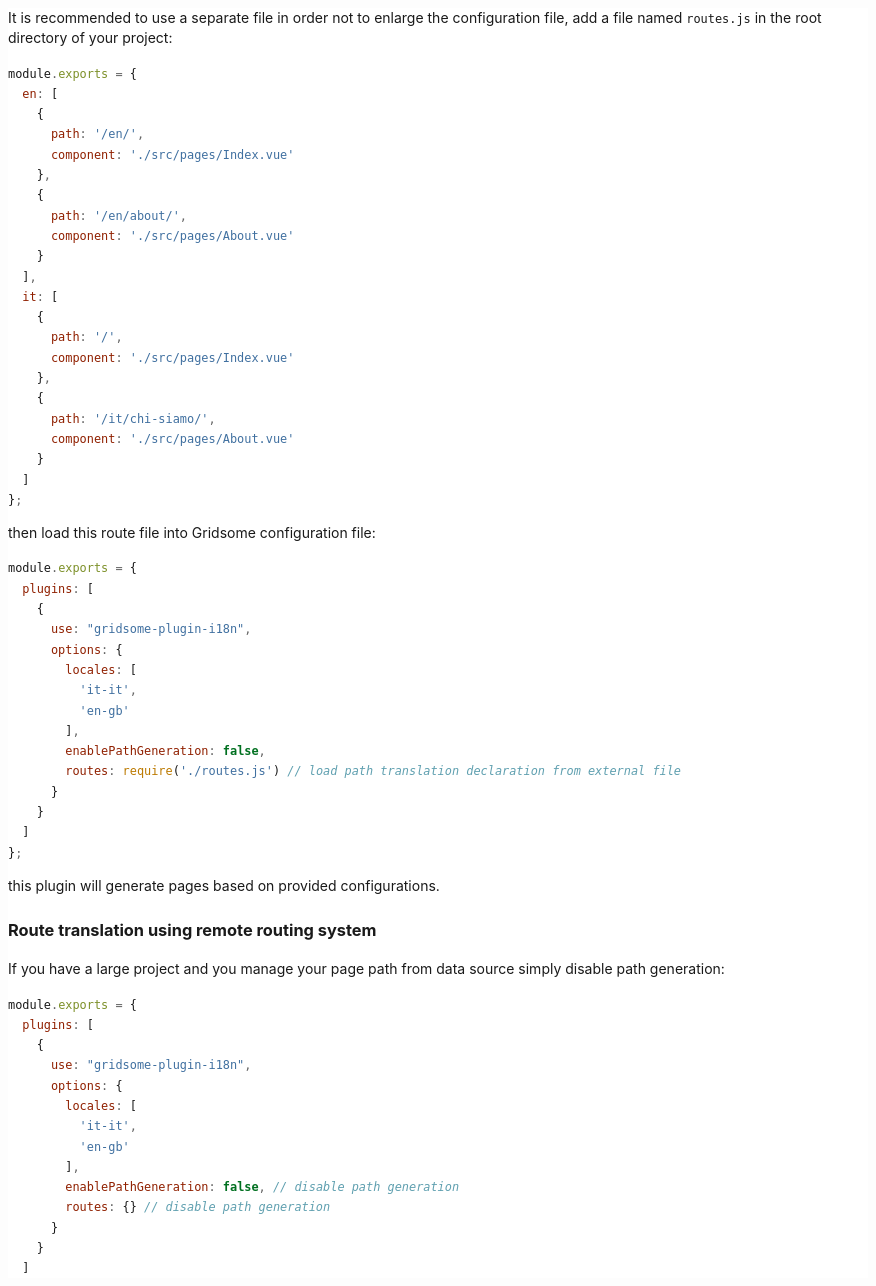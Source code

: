 It is recommended to use a separate file in order not to enlarge the configuration file, add a file named `routes.js` in the root directory of your project:
```js
module.exports = {
  en: [
    {
      path: '/en/',
      component: './src/pages/Index.vue'
    },
    {
      path: '/en/about/',
      component: './src/pages/About.vue'
    }
  ],
  it: [
    {
      path: '/',
      component: './src/pages/Index.vue'
    },
    {
      path: '/it/chi-siamo/',
      component: './src/pages/About.vue'
    }
  ]
};
```
then load this route file into Gridsome configuration file:
```js
module.exports = {
  plugins: [
    {
      use: "gridsome-plugin-i18n",
      options: {
        locales: [
          'it-it',
          'en-gb'
        ],
        enablePathGeneration: false, 
        routes: require('./routes.js') // load path translation declaration from external file
      }
    }
  ]
};
```
this plugin will generate pages based on provided configurations.

### Route translation using remote routing system

If you have a large project and you manage your page path from data source simply disable path generation:
```js
module.exports = {
  plugins: [
    {
      use: "gridsome-plugin-i18n",
      options: {
        locales: [
          'it-it',
          'en-gb'
        ],
        enablePathGeneration: false, // disable path generation
        routes: {} // disable path generation
      }
    }
  ]
```